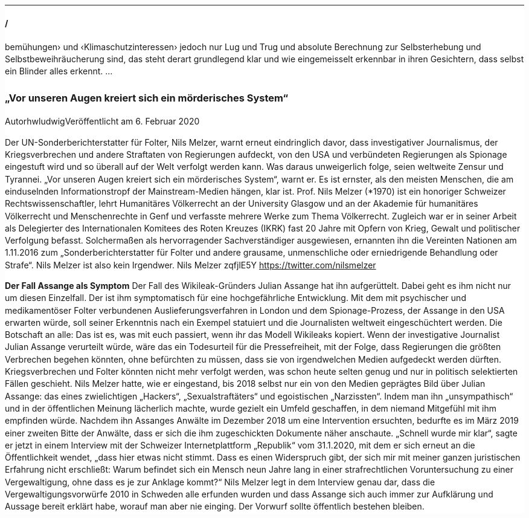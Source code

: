 -----

#### /

bemühungen› und ‹Klimaschutzinteressen› jedoch nur Lug und Trug und absolute Berechnung zur
Selbsterhebung und Selbstbeweihräucherung sind, das steht derart grundlegend klar und wie eingemeisselt erkennbar in ihren Gesichtern, dass selbst ein Blinder alles erkennt. …

### „Vor unseren Augen kreiert sich ein mörderisches System“

AutorhwludwigVeröffentlicht am 6. Februar 2020

Der UN-Sonderberichterstatter für Folter, Nils Melzer, warnt erneut eindringlich davor, dass investigativer
Journalismus, der Kriegsverbrechen und andere Straftaten von Regierungen aufdeckt, von den USA und
verbündeten Regierungen als Spionage eingestuft wird und so überall auf der Welt verfolgt werden kann.
Was daraus unweigerlich folge, seien weltweite Zensur und Tyrannei. „Vor unseren Augen kreiert sich ein
mörderisches System“, warnt er. Es ist ernster, als den meisten Menschen, die am einduselnden Informationstropf der Mainstream-Medien hängen, klar ist.
Prof. Nils Melzer (*1970) ist ein honoriger Schweizer Rechtswissenschaftler, lehrt Humanitäres Völkerrecht an der University Glasgow und an der Akademie für humanitäres Völkerrecht und Menschenrechte
in Genf und verfasste mehrere Werke zum Thema Völkerrecht. Zugleich war er in seiner Arbeit als Delegierter des Internationalen Komitees des Roten Kreuzes (IKRK) fast 20 Jahre mit Opfern von Krieg, Gewalt
und politischer Verfolgung befasst. Solchermaßen als hervorragender Sachverständiger ausgewiesen,
ernannten ihn die Vereinten Nationen am 1.11.2016 zum „Sonderberichterstatter für Folter und andere
grausame, unmenschliche oder erniedrigende Behandlung oder Strafe“. Nils Melzer ist also kein Irgendwer. Nils Melzer zqfjlE5Y https://twitter.com/nilsmelzer

**Der Fall Assange als Symptom**
Der Fall des Wikileak-Gründers Julian Assange hat ihn aufgerüttelt. Dabei geht es ihm nicht nur um diesen Einzelfall. Der ist ihm symptomatisch für eine hochgefährliche Entwicklung. Mit dem mit psychischer
und medikamentöser Folter verbundenen Auslieferungsverfahren in London und dem Spionage-Prozess,
der Assange in den USA erwarten würde, soll seiner Erkenntnis nach ein Exempel statuiert und die Journalisten weltweit eingeschüchtert werden. Die Botschaft an alle: Das ist es, was mit euch passiert, wenn
ihr das Modell Wikileaks kopiert. Wenn der investigative Journalist Julian Assange verurteilt würde, wäre
das ein Todesurteil für die Pressefreiheit, mit der Folge, dass Regierungen die größten Verbrechen begehen könnten, ohne befürchten zu müssen, dass sie von irgendwelchen Medien aufgedeckt werden dürften. Kriegsverbrechen und Folter könnten nicht mehr verfolgt werden, was schon heute selten genug und
nur in politisch selektierten Fällen geschieht.
Nils Melzer hatte, wie er eingestand, bis 2018 selbst nur ein von den Medien geprägtes Bild über Julian
Assange: das eines zwielichtigen „Hackers“, „Sexualstraftäters“ und egoistischen „Narzissten“. Indem
man ihn „unsympathisch“ und in der öffentlichen Meinung lächerlich machte, wurde gezielt ein Umfeld
geschaffen, in dem niemand Mitgefühl mit ihm empfinden würde. Nachdem ihn Assanges Anwälte im
Dezember 2018 um eine Intervention ersuchten, bedurfte es im März 2019 einer zweiten Bitte der Anwälte, dass er sich die ihm zugeschickten Dokumente näher anschaute.
„Schnell wurde mir klar“, sagte er jetzt in einem Interview mit der Schweizer Internetplattform „Republik“
vom 31.1.2020, mit dem er sich erneut an die Öffentlichkeit wendet, „dass hier etwas nicht stimmt. Dass
es einen Widerspruch gibt, der sich mir mit meiner ganzen juristischen Erfahrung nicht erschließt: Warum befindet sich ein Mensch neun Jahre lang in einer strafrechtlichen Voruntersuchung zu einer Vergewaltigung, ohne dass es je zur Anklage kommt?“
Nils Melzer legt in dem Interview genau dar, dass die Vergewaltigungsvorwürfe 2010 in Schweden alle
erfunden wurden und dass Assange sich auch immer zur Aufklärung und Aussage bereit erklärt habe,
worauf man aber nie einging. Der Vorwurf sollte öffentlich bestehen bleiben.